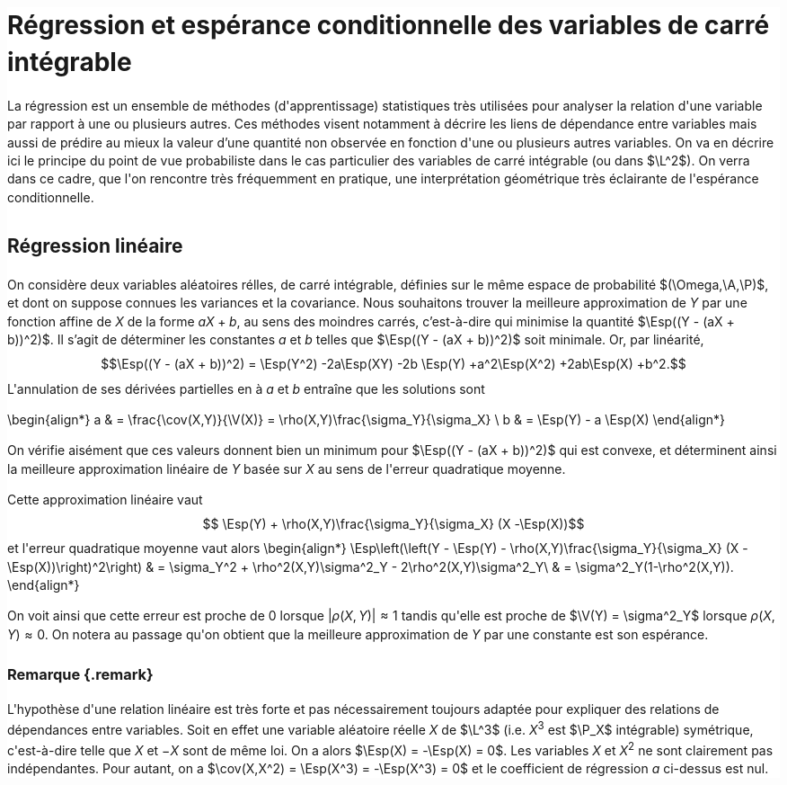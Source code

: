[^mckbk]: voir par exemple l'excellent [matrix cookbook](https://www.ics.uci.edu/~welling/teaching/KernelsICS273B/MatrixCookBook.pdf).



# Régression et espérance conditionnelle des variables de carré intégrable
La régression est un ensemble de méthodes (d'apprentissage) statistiques très utilisées pour analyser la relation d'une variable par rapport à une ou plusieurs autres. Ces méthodes visent notamment à décrire les liens de dépendance entre variables mais aussi de prédire au mieux la valeur d’une quantité non observée en fonction d'une ou plusieurs autres variables. On va en décrire ici le principe du point de vue probabiliste dans le cas particulier des variables de carré intégrable (ou dans $\L^2$). On verra dans ce cadre, que l'on rencontre très fréquemment en pratique, une interprétation géométrique très éclairante de l'espérance conditionnelle.

## Régression linéaire
On considère deux variables aléatoires rélles, de carré intégrable, définies sur le même espace de probabilité $(\Omega,\A,\P)$, et dont on suppose connues les variances et la covariance. Nous souhaitons trouver la meilleure approximation de $Y$ par une fonction affine de $X$ de la forme $aX + b$, au sens des moindres carrés, c’est-à-dire qui minimise la quantité $\Esp((Y - (aX + b))^2)$. Il s’agit de déterminer les constantes $a$ et $b$ telles que $\Esp((Y - (aX + b))^2)$ soit minimale. Or, par linéarité,
$$\Esp((Y - (aX + b))^2) = \Esp(Y^2) -2a\Esp(XY) -2b \Esp(Y) +a^2\Esp(X^2) +2ab\Esp(X) +b^2.$$
L'annulation de ses dérivées partielles en à $a$ et $b$ entraîne que les solutions sont

\begin{align*}
a & = \frac{\cov(X,Y)}{\V(X)} = \rho(X,Y)\frac{\sigma_Y}{\sigma_X} \\
b & = \Esp(Y)  - a \Esp(X)
\end{align*}

On vérifie aisément que ces valeurs donnent bien un minimum pour $\Esp((Y - (aX + b))^2)$ qui est convexe, et déterminent ainsi la meilleure approximation linéaire de $Y$ basée sur $X$ au sens de l'erreur quadratique moyenne.

Cette approximation linéaire vaut
$$ \Esp(Y) + \rho(X,Y)\frac{\sigma_Y}{\sigma_X} (X -\Esp(X))$$
et l'erreur quadratique moyenne vaut alors
\begin{align*}
\Esp\left(\left(Y - \Esp(Y) - \rho(X,Y)\frac{\sigma_Y}{\sigma_X} (X -\Esp(X))\right)^2\right) & = \sigma_Y^2 + \rho^2(X,Y)\sigma^2_Y - 2\rho^2(X,Y)\sigma^2_Y\\
                        & = \sigma^2_Y(1-\rho^2(X,Y)).
\end{align*}

On voit ainsi que cette erreur est proche de 0 lorsque $|\rho(X,Y)| \approx 1$ tandis qu'elle est proche de $\V(Y) = \sigma^2_Y$ lorsque $\rho(X,Y) \approx 0$. On notera au passage qu'on obtient que la meilleure approximation de $Y$ par une constante est son espérance.

### Remarque {.remark}
L'hypothèse d'une relation linéaire est très forte et pas nécessairement toujours adaptée pour expliquer des relations de dépendances entre variables. Soit en effet une variable aléatoire réelle $X$ de $\L^3$ (i.e. $X^3$ est $\P_X$ intégrable) symétrique, c'est-à-dire telle que $X$ et $-X$ sont de même loi. On a alors $\Esp(X) = -\Esp(X) = 0$. Les variables $X$ et $X^2$ ne sont clairement pas indépendantes. Pour autant, on a $\cov(X,X^2) = \Esp(X^3) = -\Esp(X^3) = 0$ et le coefficient de régression $a$ ci-dessus est nul. 


[^footequi]: c'est-à-dire qu'on peut définir ces probabilités de la manière qu'on souhaite pour les boréliens $B$ tels que $\P_X(B)=0$.
[^rmbf]: voir par exemple les [Rappels mathématiques pour la mécanique quantique de Bruno Figliuzzi](https://discourse.mines-paristech.fr/uploads/short-url/v4CxgD6KzWUZpmQWbvckL7eaP7C.pdf)
